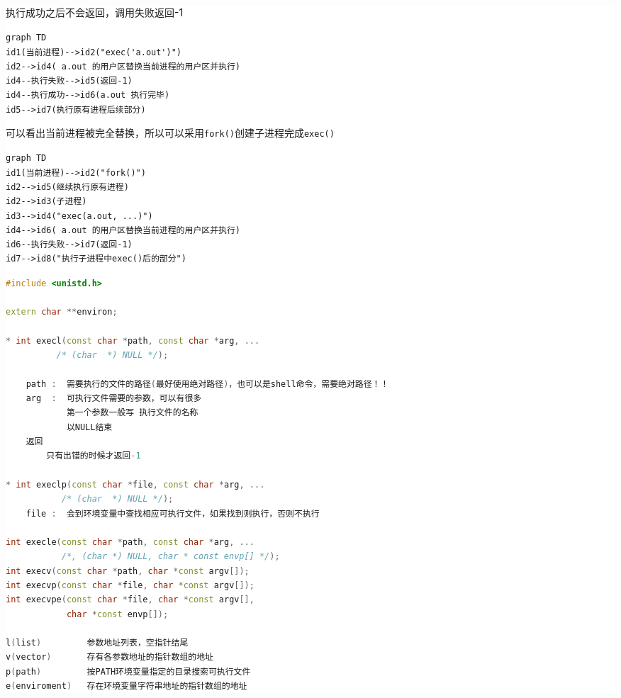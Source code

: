 执行成功之后不会返回，调用失败返回-1

```mermaid
graph TD
id1(当前进程)-->id2("exec('a.out')")
id2-->id4( a.out 的用户区替换当前进程的用户区并执行)
id4--执行失败-->id5(返回-1)
id4--执行成功-->id6(a.out 执行完毕)
id5-->id7(执行原有进程后续部分)
```

可以看出当前进程被完全替换，所以可以采用`fork()`创建子进程完成`exec()`

```mermaid
graph TD
id1(当前进程)-->id2("fork()")
id2-->id5(继续执行原有进程)
id2-->id3(子进程)
id3-->id4("exec(a.out, ...)")
id4-->id6( a.out 的用户区替换当前进程的用户区并执行)
id6--执行失败-->id7(返回-1)
id7-->id8("执行子进程中exec()后的部分")
```



```c++
#include <unistd.h>

extern char **environ;

* int execl(const char *path, const char *arg, ...
          /* (char  *) NULL */);
	
	path :	需要执行的文件的路径(最好使用绝对路径)，也可以是shell命令，需要绝对路径！！
    arg	 :	可执行文件需要的参数，可以有很多
        	第一个参数一般写 执行文件的名称
        	以NULL结束
    返回 
        只有出错的时候才返回-1
	
* int execlp(const char *file, const char *arg, ...
           /* (char  *) NULL */);
	file :	会到环境变量中查找相应可执行文件，如果找到则执行，否则不执行

int execle(const char *path, const char *arg, ...
           /*, (char *) NULL, char * const envp[] */);
int execv(const char *path, char *const argv[]);
int execvp(const char *file, char *const argv[]);
int execvpe(const char *file, char *const argv[],
            char *const envp[]);

l(list) 		参数地址列表，空指针结尾
v(vector)		存有各参数地址的指针数组的地址
p(path)			按PATH环境变量指定的目录搜索可执行文件
e(enviroment)	存在环境变量字符串地址的指针数组的地址
```
